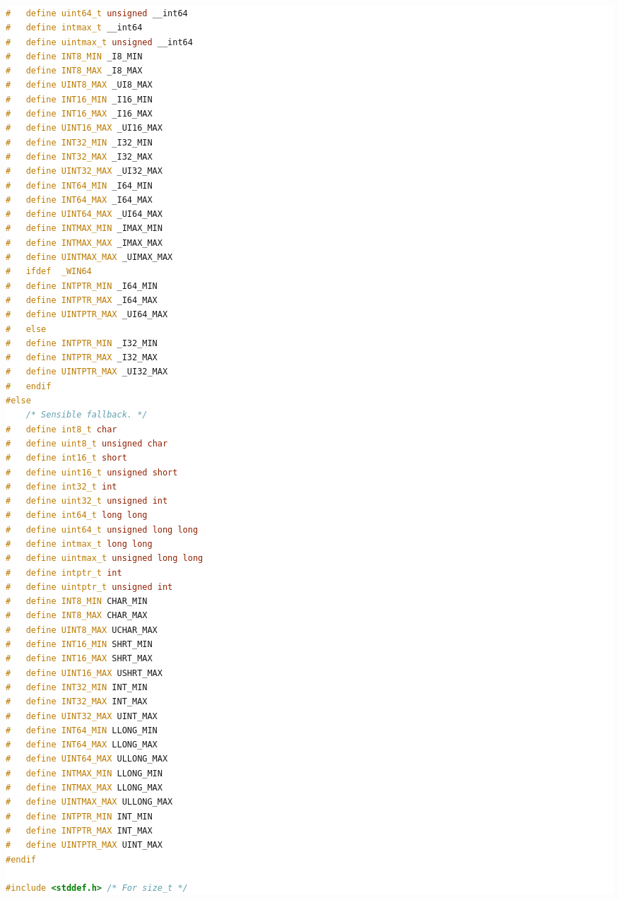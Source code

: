 ```cpp
#   define uint64_t unsigned __int64
#   define intmax_t __int64
#   define uintmax_t unsigned __int64
#   define INT8_MIN _I8_MIN
#   define INT8_MAX _I8_MAX
#   define UINT8_MAX _UI8_MAX
#   define INT16_MIN _I16_MIN
#   define INT16_MAX _I16_MAX
#   define UINT16_MAX _UI16_MAX
#   define INT32_MIN _I32_MIN
#   define INT32_MAX _I32_MAX
#   define UINT32_MAX _UI32_MAX
#   define INT64_MIN _I64_MIN
#   define INT64_MAX _I64_MAX
#   define UINT64_MAX _UI64_MAX
#   define INTMAX_MIN _IMAX_MIN
#   define INTMAX_MAX _IMAX_MAX
#   define UINTMAX_MAX _UIMAX_MAX
#   ifdef  _WIN64
#   define INTPTR_MIN _I64_MIN
#   define INTPTR_MAX _I64_MAX
#   define UINTPTR_MAX _UI64_MAX
#   else
#   define INTPTR_MIN _I32_MIN
#   define INTPTR_MAX _I32_MAX
#   define UINTPTR_MAX _UI32_MAX
#   endif
#else
    /* Sensible fallback. */
#   define int8_t char
#   define uint8_t unsigned char
#   define int16_t short
#   define uint16_t unsigned short
#   define int32_t int
#   define uint32_t unsigned int
#   define int64_t long long
#   define uint64_t unsigned long long
#   define intmax_t long long
#   define uintmax_t unsigned long long
#   define intptr_t int
#   define uintptr_t unsigned int
#   define INT8_MIN CHAR_MIN
#   define INT8_MAX CHAR_MAX
#   define UINT8_MAX UCHAR_MAX
#   define INT16_MIN SHRT_MIN
#   define INT16_MAX SHRT_MAX
#   define UINT16_MAX USHRT_MAX
#   define INT32_MIN INT_MIN
#   define INT32_MAX INT_MAX
#   define UINT32_MAX UINT_MAX
#   define INT64_MIN LLONG_MIN
#   define INT64_MAX LLONG_MAX
#   define UINT64_MAX ULLONG_MAX
#   define INTMAX_MIN LLONG_MIN
#   define INTMAX_MAX LLONG_MAX
#   define UINTMAX_MAX ULLONG_MAX
#   define INTPTR_MIN INT_MIN
#   define INTPTR_MAX INT_MAX
#   define UINTPTR_MAX UINT_MAX
#endif

#include <stddef.h> /* For size_t */

```